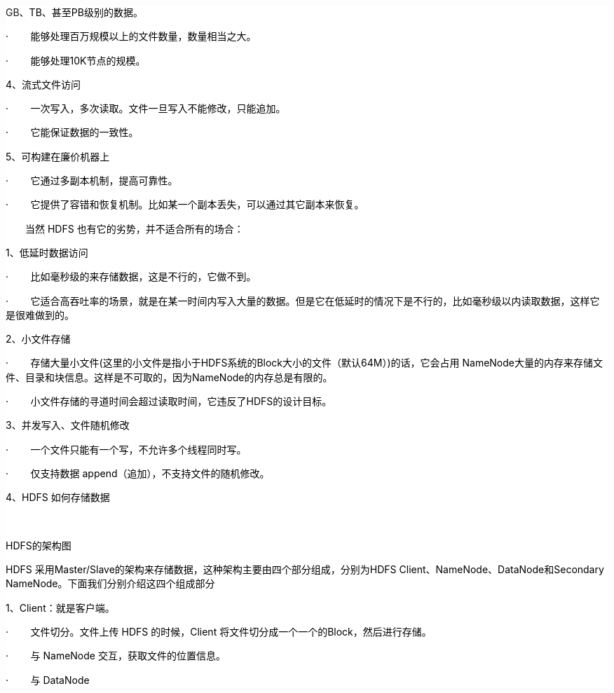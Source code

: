 GB</span><span style="color:#000000;">、</span><span style="color:#000000;">TB</span><span style="color:#000000;">、甚至</span><span style="color:#000000;">PB</span><span style="color:#000000;">级别的数据。</span></p><p style="background:#FFFFFF;"><span style="color:#000000;">·        </span><span style="color:#000000;">能够处理百万规模以上的文件数量，数量相当之大。</span></p><p style="background:#FFFFFF;"><span style="color:#000000;">·        </span><span style="color:#000000;">能够处理</span><span style="color:#000000;">10K</span><span style="color:#000000;">节点的规模。</span></p><p align="left" style="background:#FFFFFF;"><span style="color:#000000;">4</span><span style="color:#000000;">、流式文件访问</span></p><p style="background:#FFFFFF;"><span style="color:#000000;">·        </span><span style="color:#000000;">一次写入，多次读取。文件一旦写入不能修改，只能追加。</span></p><p style="background:#FFFFFF;"><span style="color:#000000;">·        </span><span style="color:#000000;">它能保证数据的一致性。</span></p><p align="left" style="background:#FFFFFF;"><span style="color:#000000;">5</span><span style="color:#000000;">、可构建在廉价机器上</span></p><p style="background:#FFFFFF;"><span style="color:#000000;">·        </span><span style="color:#000000;">它通过多副本机制，提高可靠性。</span></p><p style="background:#FFFFFF;"><span style="color:#000000;">·        </span><span style="color:#000000;">它提供了容错和恢复机制。比如某一个副本丢失，可以通过其它副本来恢复。</span></p><p align="left" style="background:#FFFFFF;"><span style="color:#000000;">　　当然</span><span style="color:#000000;"> HDFS </span><span style="color:#000000;">也有它的劣势，并不适合所有的场合：</span></p><p align="left" style="background:#FFFFFF;"><span style="color:#000000;">1</span><span style="color:#000000;">、低延时数据访问</span></p><p style="background:#FFFFFF;"><span style="color:#000000;">·        </span><span style="color:#000000;">比如毫秒级的来存储数据，这是不行的，它做不到。</span></p><p style="background:#FFFFFF;"><span style="color:#000000;">·        </span><span style="color:#000000;">它适合高吞吐率的场景，就是在某一时间内写入大量的数据。但是它在低延时的情况下是不行的，比如毫秒级以内读取数据，这样它是很难做到的。</span></p><p align="left" style="background:#FFFFFF;"><span style="color:#000000;">2</span><span style="color:#000000;">、小文件存储</span></p><p style="background:#FFFFFF;"><span style="color:#000000;">·        </span><span style="color:#000000;">存储大量小文件</span><span style="color:#000000;">(</span><span style="color:#000000;">这里的小文件是指小于</span><span style="color:#000000;">HDFS</span><span style="color:#000000;">系统的</span><span style="color:#000000;">Block</span><span style="color:#000000;">大小的文件（默认</span><span style="color:#000000;">64M</span><span style="color:#000000;">）</span><span style="color:#000000;">)</span><span style="color:#000000;">的话，它会占用</span><span style="color:#000000;"> NameNode</span><span style="color:#000000;">大量的内存来存储文件、目录和块信息。这样是不可取的，因为</span><span style="color:#000000;">NameNode</span><span style="color:#000000;">的内存总是有限的。</span></p><p style="background:#FFFFFF;"><span style="color:#000000;">·        </span><span style="color:#000000;">小文件存储的寻道时间会超过读取时间，它违反了</span><span style="color:#000000;">HDFS</span><span style="color:#000000;">的设计目标。</span></p><p align="left" style="background:#FFFFFF;"><span style="color:#000000;">3</span><span style="color:#000000;">、并发写入、文件随机修改</span></p><p style="background:#FFFFFF;"><span style="color:#000000;">·        </span><span style="color:#000000;">一个文件只能有一个写，不允许多个线程同时写。</span></p><p style="background:#FFFFFF;"><span style="color:#000000;">·        </span><span style="color:#000000;">仅支持数据</span><span style="color:#000000;"> append</span><span style="color:#000000;">（追加），不支持文件的随机修改。</span></p><p align="left" style="background:#FFFFFF;"><span style="color:#000000;">4</span><span style="color:#000000;">、</span><a></a><span style="color:#000000;">HDFS </span><span style="color:#000000;">如何存储数据</span></p><p align="left" style="background:#FFFFFF;"><span style="color:#000000;"><img src="https://img-blog.csdn.net/20180306205420288?watermark/2/text/aHR0cDovL2Jsb2cuY3Nkbi5uZXQvd2RyMjAwMw==/font/5a6L5L2T/fontsize/400/fill/I0JBQkFCMA==/dissolve/70" alt=""><br></span></p><p align="left" style="background:#FFFFFF;"><span style="color:#000000;">HDFS</span><span style="color:#000000;">的架构图</span></p><p align="left" style="background:#FFFFFF;"><span style="color:#000000;">HDFS </span><span style="color:#000000;">采用</span><span style="color:#000000;">Master/Slave</span><span style="color:#000000;">的架构来存储数据，这种架构主要由四个部分组成，分别为</span><span style="color:#000000;">HDFS Client</span><span style="color:#000000;">、</span><span style="color:#000000;">NameNode</span><span style="color:#000000;">、</span><span style="color:#000000;">DataNode</span><span style="color:#000000;">和</span><span style="color:#000000;">Secondary NameNode</span><span style="color:#000000;">。下面我们分别介绍这四个组成部分</span><span style="color:#000000;">   </span></p><p align="left" style="background:#FFFFFF;"><span style="color:#000000;">1</span><span style="color:#000000;">、</span><span style="color:#000000;">Client</span><span style="color:#000000;">：就是客户端。</span></p><p align="left" style="background:#FFFFFF;"><span style="color:#000000;">·        </span><span style="color:#000000;">文件切分。文件上传</span><span style="color:#000000;"> HDFS </span><span style="color:#000000;">的时候，</span><span style="color:#000000;">Client </span><span style="color:#000000;">将文件切分成</span><span style="color:#000000;">一个一个的</span><span style="color:#000000;">Block</span><span style="color:#000000;">，然后进行存储。</span></p><p align="left" style="background:#FFFFFF;"><span style="color:#000000;">·        </span><span style="color:#000000;">与</span><span style="color:#000000;"> NameNode </span><span style="color:#000000;">交互，获取文件的位置信息。</span></p><p align="left" style="background:#FFFFFF;"><span style="color:#000000;">·        </span><span style="color:#000000;">与</span><span style="color:#000000;"> DataNode